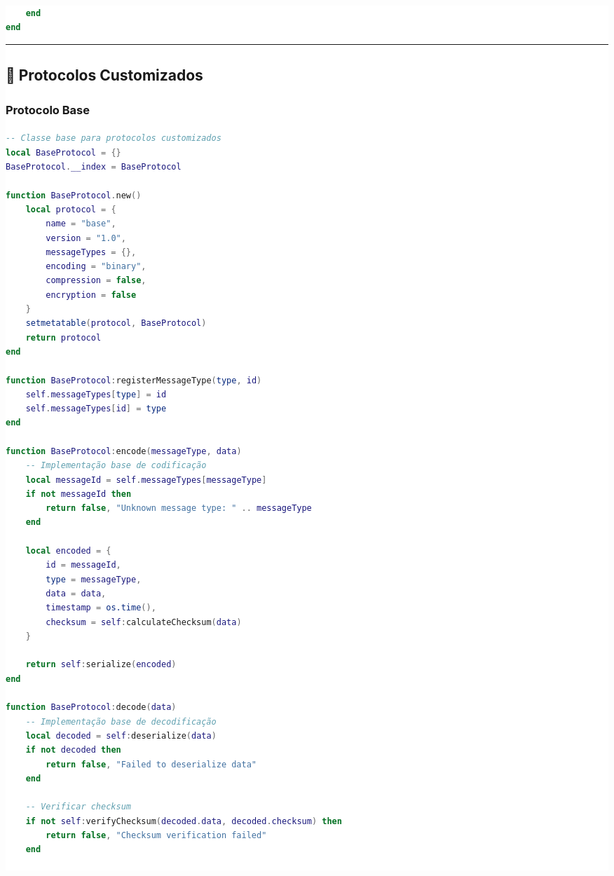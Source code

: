 ```lua
    end
end
```

---

## 🔧 **Protocolos Customizados**

### **Protocolo Base**
```lua
-- Classe base para protocolos customizados
local BaseProtocol = {}
BaseProtocol.__index = BaseProtocol

function BaseProtocol.new()
    local protocol = {
        name = "base",
        version = "1.0",
        messageTypes = {},
        encoding = "binary",
        compression = false,
        encryption = false
    }
    setmetatable(protocol, BaseProtocol)
    return protocol
end

function BaseProtocol:registerMessageType(type, id)
    self.messageTypes[type] = id
    self.messageTypes[id] = type
end

function BaseProtocol:encode(messageType, data)
    -- Implementação base de codificação
    local messageId = self.messageTypes[messageType]
    if not messageId then
        return false, "Unknown message type: " .. messageType
    end
    
    local encoded = {
        id = messageId,
        type = messageType,
        data = data,
        timestamp = os.time(),
        checksum = self:calculateChecksum(data)
    }
    
    return self:serialize(encoded)
end

function BaseProtocol:decode(data)
    -- Implementação base de decodificação
    local decoded = self:deserialize(data)
    if not decoded then
        return false, "Failed to deserialize data"
    end
    
    -- Verificar checksum
    if not self:verifyChecksum(decoded.data, decoded.checksum) then
        return false, "Checksum verification failed"
    end
    
```